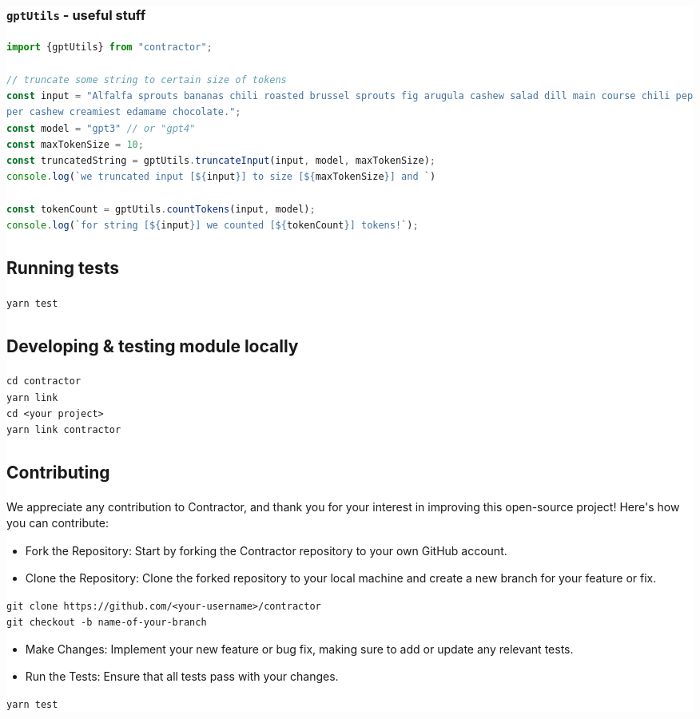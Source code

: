 ### `gptUtils` - useful stuff 

```typescript
import {gptUtils} from "contractor";

// truncate some string to certain size of tokens
const input = "Alfalfa sprouts bananas chili roasted brussel sprouts fig arugula cashew salad dill main course chili pepper cashew creamiest edamame chocolate.";
const model = "gpt3" // or "gpt4"
const maxTokenSize = 10;
const truncatedString = gptUtils.truncateInput(input, model, maxTokenSize);
console.log(`we truncated input [${input}] to size [${maxTokenSize}] and `)

const tokenCount = gptUtils.countTokens(input, model);
console.log(`for string [${input}] we counted [${tokenCount}] tokens!`);
```

## Running tests

```shell
yarn test
```

## Developing & testing module locally

```shell
cd contractor
yarn link
cd <your project>
yarn link contractor
```
## Contributing

We appreciate any contribution to Contractor, and thank you for your interest in improving this open-source project! Here's how you can contribute:

 * Fork the Repository: Start by forking the Contractor repository to your own GitHub account.

 * Clone the Repository: Clone the forked repository to your local machine and create a new branch for your feature or fix.

```shell
git clone https://github.com/<your-username>/contractor
git checkout -b name-of-your-branch
```

 * Make Changes: Implement your new feature or bug fix, making sure to add or update any relevant tests.

 * Run the Tests: Ensure that all tests pass with your changes.

```shell
yarn test
```
